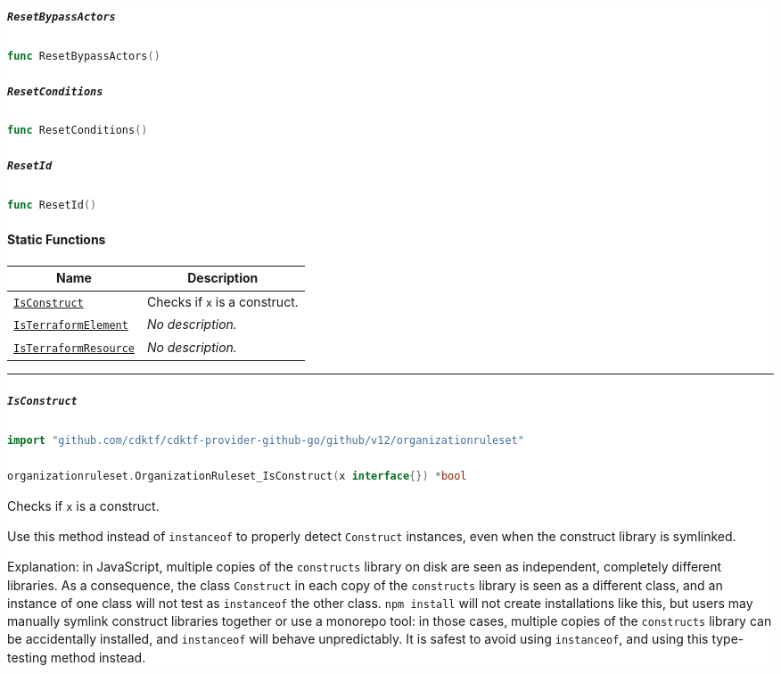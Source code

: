 
##### `ResetBypassActors` <a name="ResetBypassActors" id="@cdktf/provider-github.organizationRuleset.OrganizationRuleset.resetBypassActors"></a>

```go
func ResetBypassActors()
```

##### `ResetConditions` <a name="ResetConditions" id="@cdktf/provider-github.organizationRuleset.OrganizationRuleset.resetConditions"></a>

```go
func ResetConditions()
```

##### `ResetId` <a name="ResetId" id="@cdktf/provider-github.organizationRuleset.OrganizationRuleset.resetId"></a>

```go
func ResetId()
```

#### Static Functions <a name="Static Functions" id="Static Functions"></a>

| **Name** | **Description** |
| --- | --- |
| <code><a href="#@cdktf/provider-github.organizationRuleset.OrganizationRuleset.isConstruct">IsConstruct</a></code> | Checks if `x` is a construct. |
| <code><a href="#@cdktf/provider-github.organizationRuleset.OrganizationRuleset.isTerraformElement">IsTerraformElement</a></code> | *No description.* |
| <code><a href="#@cdktf/provider-github.organizationRuleset.OrganizationRuleset.isTerraformResource">IsTerraformResource</a></code> | *No description.* |

---

##### `IsConstruct` <a name="IsConstruct" id="@cdktf/provider-github.organizationRuleset.OrganizationRuleset.isConstruct"></a>

```go
import "github.com/cdktf/cdktf-provider-github-go/github/v12/organizationruleset"

organizationruleset.OrganizationRuleset_IsConstruct(x interface{}) *bool
```

Checks if `x` is a construct.

Use this method instead of `instanceof` to properly detect `Construct`
instances, even when the construct library is symlinked.

Explanation: in JavaScript, multiple copies of the `constructs` library on
disk are seen as independent, completely different libraries. As a
consequence, the class `Construct` in each copy of the `constructs` library
is seen as a different class, and an instance of one class will not test as
`instanceof` the other class. `npm install` will not create installations
like this, but users may manually symlink construct libraries together or
use a monorepo tool: in those cases, multiple copies of the `constructs`
library can be accidentally installed, and `instanceof` will behave
unpredictably. It is safest to avoid using `instanceof`, and using
this type-testing method instead.
